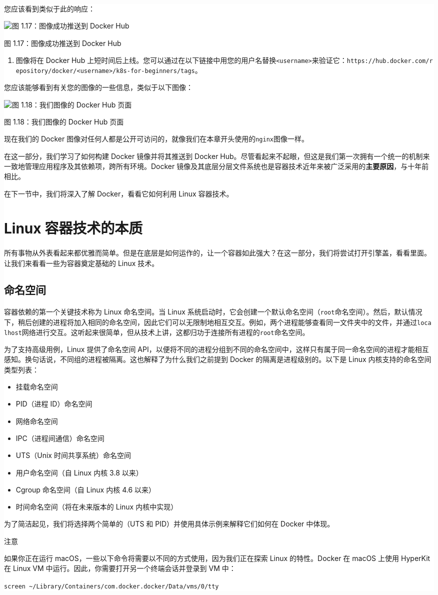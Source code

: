 您应该看到类似于此的响应：

![图 1.17：图像成功推送到 Docker Hub](https://github.com/OpenDocCN/freelearn-devops-pt2-zh/raw/master/docs/k8s-ws/img/B14870_01_17.jpg)

图 1.17：图像成功推送到 Docker Hub

1.  图像将在 Docker Hub 上短时间后上线。您可以通过在以下链接中用您的用户名替换`<username>`来验证它：`https://hub.docker.com/repository/docker/<username>/k8s-for-beginners/tags`。

您应该能够看到有关您的图像的一些信息，类似于以下图像：

![图 1.18：我们图像的 Docker Hub 页面](https://github.com/OpenDocCN/freelearn-devops-pt2-zh/raw/master/docs/k8s-ws/img/B14870_01_18.jpg)

图 1.18：我们图像的 Docker Hub 页面

现在我们的 Docker 图像对任何人都是公开可访问的，就像我们在本章开头使用的`nginx`图像一样。

在这一部分，我们学习了如何构建 Docker 镜像并将其推送到 Docker Hub。尽管看起来不起眼，但这是我们第一次拥有一个统一的机制来一致地管理应用程序及其依赖项，跨所有环境。Docker 镜像及其底层分层文件系统也是容器技术近年来被广泛采用的**主要原因**，与十年前相比。

在下一节中，我们将深入了解 Docker，看看它如何利用 Linux 容器技术。

# Linux 容器技术的本质

所有事物从外表看起来都优雅而简单。但是在底层是如何运作的，让一个容器如此强大？在这一部分，我们将尝试打开引擎盖，看看里面。让我们来看看一些为容器奠定基础的 Linux 技术。

## 命名空间

容器依赖的第一个关键技术称为 Linux 命名空间。当 Linux 系统启动时，它会创建一个默认命名空间（`root`命名空间）。然后，默认情况下，稍后创建的进程将加入相同的命名空间，因此它们可以无限制地相互交互。例如，两个进程能够查看同一文件夹中的文件，并通过`localhost`网络进行交互。这听起来很简单，但从技术上讲，这都归功于连接所有进程的`root`命名空间。

为了支持高级用例，Linux 提供了命名空间 API，以便将不同的进程分组到不同的命名空间中，这样只有属于同一命名空间的进程才能相互感知。换句话说，不同组的进程被隔离。这也解释了为什么我们之前提到 Docker 的隔离是进程级别的。以下是 Linux 内核支持的命名空间类型列表：

+   挂载命名空间

+   PID（进程 ID）命名空间

+   网络命名空间

+   IPC（进程间通信）命名空间

+   UTS（Unix 时间共享系统）命名空间

+   用户命名空间（自 Linux 内核 3.8 以来）

+   Cgroup 命名空间（自 Linux 内核 4.6 以来）

+   时间命名空间（将在未来版本的 Linux 内核中实现）

为了简洁起见，我们将选择两个简单的（UTS 和 PID）并使用具体示例来解释它们如何在 Docker 中体现。

注意

如果你正在运行 macOS，一些以下命令将需要以不同的方式使用，因为我们正在探索 Linux 的特性。Docker 在 macOS 上使用 HyperKit 在 Linux VM 中运行。因此，你需要打开另一个终端会话并登录到 VM 中：

`screen ~/Library/Containers/com.docker.docker/Data/vms/0/tty`
